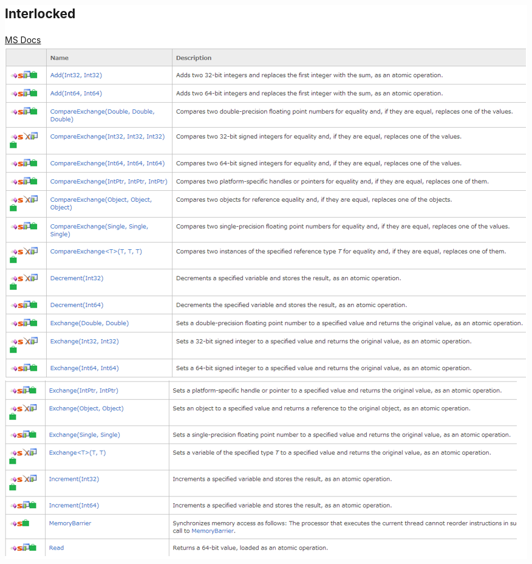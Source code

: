   

## Interlocked
[MS Docs](https://docs.microsoft.com/ko-kr/dotnet/api/system.threading.interlocked?redirectedfrom=MSDN&view=net-5.0 )    
![](./images/003.png)  
![](./images/004.png) 
  
  